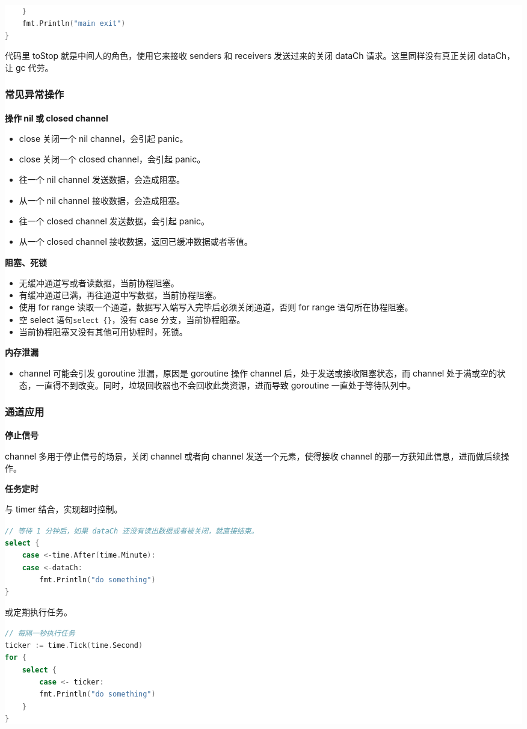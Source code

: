 ```go
	}
	fmt.Println("main exit")
}
```

代码里 toStop 就是中间人的角色，使用它来接收 senders 和 receivers 发送过来的关闭 dataCh 请求。这里同样没有真正关闭 dataCh，让 gc 代劳。

### 常见异常操作

**操作 nil 或 closed channel**

* close 关闭一个 nil channel，会引起 panic。
* close 关闭一个 closed channel，会引起 panic。
* 往一个 nil channel 发送数据，会造成阻塞。
* 从一个 nil channel 接收数据，会造成阻塞。

* 往一个 closed channel 发送数据，会引起 panic。
* 从一个 closed channel 接收数据，返回已缓冲数据或者零值。

**阻塞、死锁**

* 无缓冲通道写或者读数据，当前协程阻塞。
* 有缓冲通道已满，再往通道中写数据，当前协程阻塞。
* 使用 for range 读取一个通道，数据写入端写入完毕后必须关闭通道，否则 for range 语句所在协程阻塞。
* 空 select 语句`select {}`，没有 case 分支，当前协程阻塞。
* 当前协程阻塞又没有其他可用协程时，死锁。

**内存泄漏**

* channel 可能会引发 goroutine 泄漏，原因是 goroutine 操作 channel 后，处于发送或接收阻塞状态，而 channel 处于满或空的状态，一直得不到改变。同时，垃圾回收器也不会回收此类资源，进而导致 goroutine 一直处于等待队列中。

### 通道应用

**停止信号**

channel 多用于停止信号的场景，关闭 channel 或者向 channel 发送一个元素，使得接收 channel 的那一方获知此信息，进而做后续操作。

**任务定时**

与 timer 结合，实现超时控制。

```go
// 等待 1 分钟后，如果 dataCh 还没有读出数据或者被关闭，就直接结束。
select {
    case <-time.After(time.Minute):
	case <-dataCh:
    	fmt.Println("do something")
}
```

或定期执行任务。

```go
// 每隔一秒执行任务
ticker := time.Tick(time.Second)
for {
    select {
        case <- ticker:
        fmt.Println("do something")
    }
}
```
